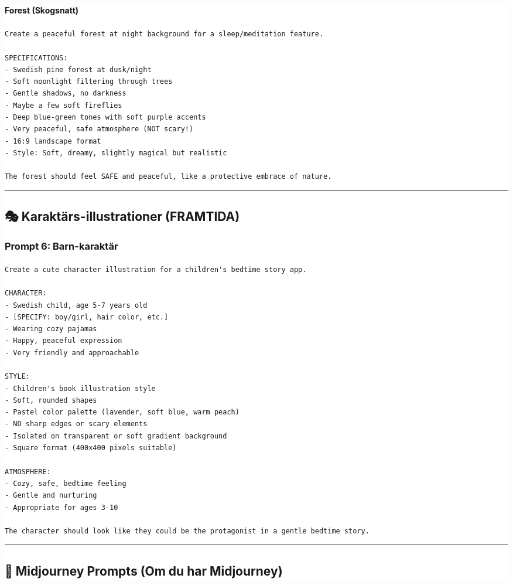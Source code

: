 #### **Forest (Skogsnatt)**
```
Create a peaceful forest at night background for a sleep/meditation feature.

SPECIFICATIONS:
- Swedish pine forest at dusk/night
- Soft moonlight filtering through trees
- Gentle shadows, no darkness
- Maybe a few soft fireflies
- Deep blue-green tones with soft purple accents
- Very peaceful, safe atmosphere (NOT scary!)
- 16:9 landscape format
- Style: Soft, dreamy, slightly magical but realistic

The forest should feel SAFE and peaceful, like a protective embrace of nature.
```

---

## 🎭 **Karaktärs-illustrationer (FRAMTIDA)**

### **Prompt 6: Barn-karaktär**

```
Create a cute character illustration for a children's bedtime story app.

CHARACTER:
- Swedish child, age 5-7 years old
- [SPECIFY: boy/girl, hair color, etc.]
- Wearing cozy pajamas
- Happy, peaceful expression
- Very friendly and approachable

STYLE:
- Children's book illustration style
- Soft, rounded shapes
- Pastel color palette (lavender, soft blue, warm peach)
- NO sharp edges or scary elements
- Isolated on transparent or soft gradient background
- Square format (400x400 pixels suitable)

ATMOSPHERE:
- Cozy, safe, bedtime feeling
- Gentle and nurturing
- Appropriate for ages 3-10

The character should look like they could be the protagonist in a gentle bedtime story.
```

---

## 🎨 **Midjourney Prompts (Om du har Midjourney)**
